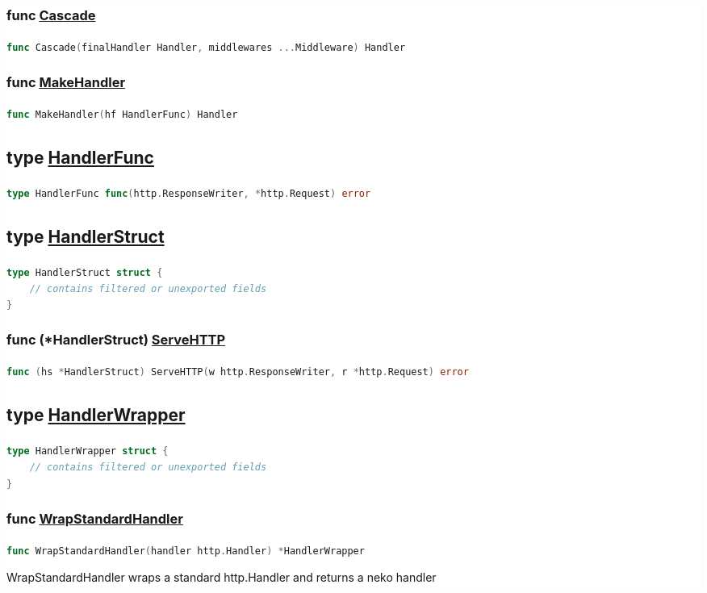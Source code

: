 ### func [Cascade](<https://github.com/hashibuto/neko/blob/master/handler.go#L24>)

```go
func Cascade(finalHandler Handler, middlewares ...Middleware) Handler
```

### func [MakeHandler](<https://github.com/hashibuto/neko/blob/master/handler.go#L18>)

```go
func MakeHandler(hf HandlerFunc) Handler
```

## type [HandlerFunc](<https://github.com/hashibuto/neko/blob/master/handler.go#L5>)

```go
type HandlerFunc func(http.ResponseWriter, *http.Request) error
```

## type [HandlerStruct](<https://github.com/hashibuto/neko/blob/master/handler.go#L10-L12>)

```go
type HandlerStruct struct {
    // contains filtered or unexported fields
}
```

### func \(\*HandlerStruct\) [ServeHTTP](<https://github.com/hashibuto/neko/blob/master/handler.go#L14>)

```go
func (hs *HandlerStruct) ServeHTTP(w http.ResponseWriter, r *http.Request) error
```

## type [HandlerWrapper](<https://github.com/hashibuto/neko/blob/master/utils.go#L8-L10>)

```go
type HandlerWrapper struct {
    // contains filtered or unexported fields
}
```

### func [WrapStandardHandler](<https://github.com/hashibuto/neko/blob/master/utils.go#L90>)

```go
func WrapStandardHandler(handler http.Handler) *HandlerWrapper
```

WrapStandardHandler wraps a standard http.Handler and returns a neko handler
